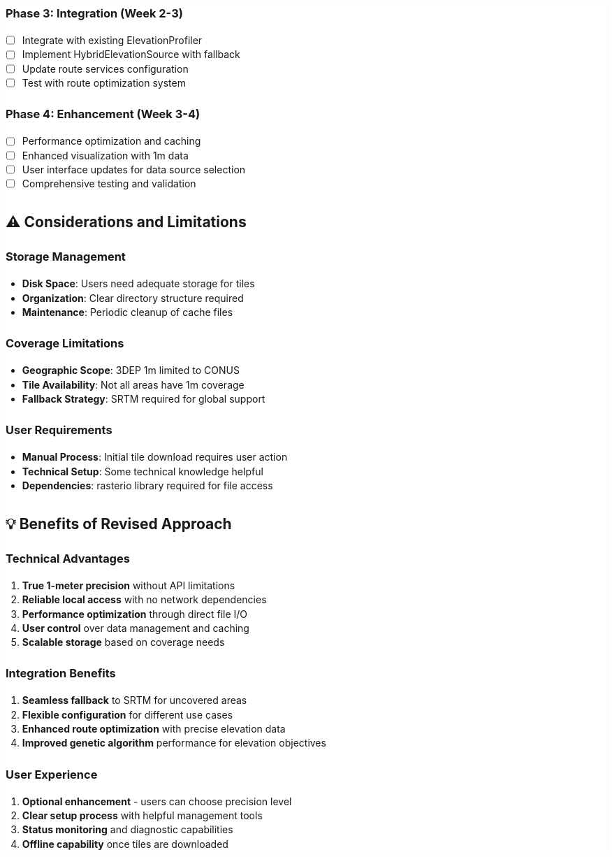 ### Phase 3: Integration (Week 2-3)
- [ ] Integrate with existing ElevationProfiler
- [ ] Implement HybridElevationSource with fallback
- [ ] Update route services configuration
- [ ] Test with route optimization system

### Phase 4: Enhancement (Week 3-4)
- [ ] Performance optimization and caching
- [ ] Enhanced visualization with 1m data
- [ ] User interface updates for data source selection
- [ ] Comprehensive testing and validation

## ⚠️ Considerations and Limitations

### Storage Management
- **Disk Space**: Users need adequate storage for tiles
- **Organization**: Clear directory structure required
- **Maintenance**: Periodic cleanup of cache files

### Coverage Limitations
- **Geographic Scope**: 3DEP 1m limited to CONUS
- **Tile Availability**: Not all areas have 1m coverage
- **Fallback Strategy**: SRTM required for global support

### User Requirements
- **Manual Process**: Initial tile download requires user action
- **Technical Setup**: Some technical knowledge helpful
- **Dependencies**: rasterio library required for file access

## 💡 Benefits of Revised Approach

### Technical Advantages
1. **True 1-meter precision** without API limitations
2. **Reliable local access** with no network dependencies
3. **Performance optimization** through direct file I/O
4. **User control** over data management and caching
5. **Scalable storage** based on coverage needs

### Integration Benefits
1. **Seamless fallback** to SRTM for uncovered areas
2. **Flexible configuration** for different use cases
3. **Enhanced route optimization** with precise elevation data
4. **Improved genetic algorithm** performance for elevation objectives

### User Experience
1. **Optional enhancement** - users can choose precision level
2. **Clear setup process** with helpful management tools
3. **Status monitoring** and diagnostic capabilities
4. **Offline capability** once tiles are downloaded
